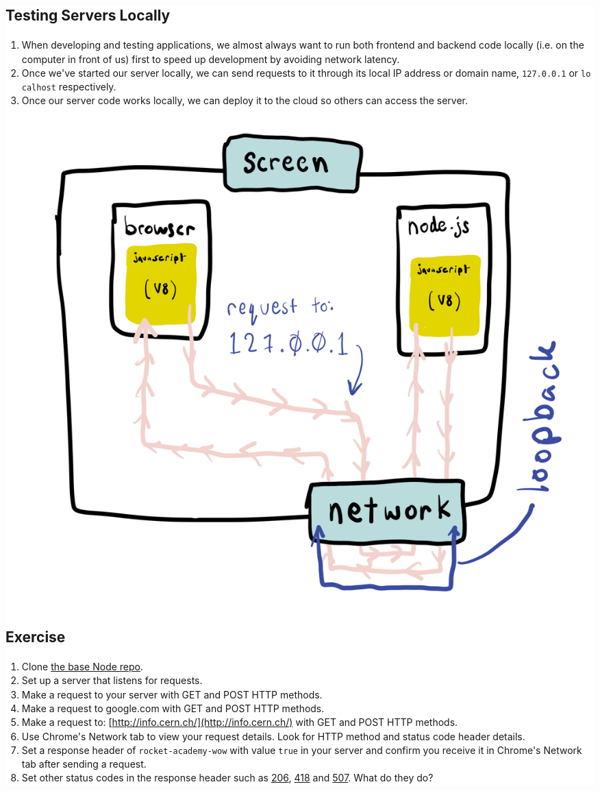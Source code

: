 ## Testing Servers Locally

1. When developing and testing applications, we almost always want to run both frontend and backend code locally \(i.e. on the computer in front of us\) first to speed up development by avoiding network latency.
2. Once we've started our server locally, we can send requests to it through its local IP address or domain name, `127.0.0.1` or `localhost` respectively.
3. Once our server code works locally, we can deploy it to the cloud so others can access the server.

![Our computer hardware simulates that requests to localhost come from outside.](../.gitbook/assets/my-document-8-2.jpg)

## Exercise

1. Clone [the base Node repo](https://github.com/rocketacademy/base-node-bootcamp).
2. Set up a server that listens for requests.
3. Make a request to your server with GET and POST HTTP methods.
4. Make a request to google.com with GET and POST HTTP methods.
5. Make a request to: [http://info.cern.ch/](http://info.cern.ch/) with GET and POST HTTP methods.
6. Use Chrome's Network tab to view your request details. Look for HTTP method and status code header details.
7. Set a response header of `rocket-academy-wow` with value `true` in your server and confirm you receive it in Chrome's Network tab after sending a request.
8. Set other status codes in the response header such as [206](https://developer.mozilla.org/en-US/docs/Web/HTTP/Status/206), [418](https://developer.mozilla.org/en-US/docs/Web/HTTP/Status/418) and [507](https://developer.mozilla.org/en-US/docs/Web/HTTP/Status/507). What do they do?